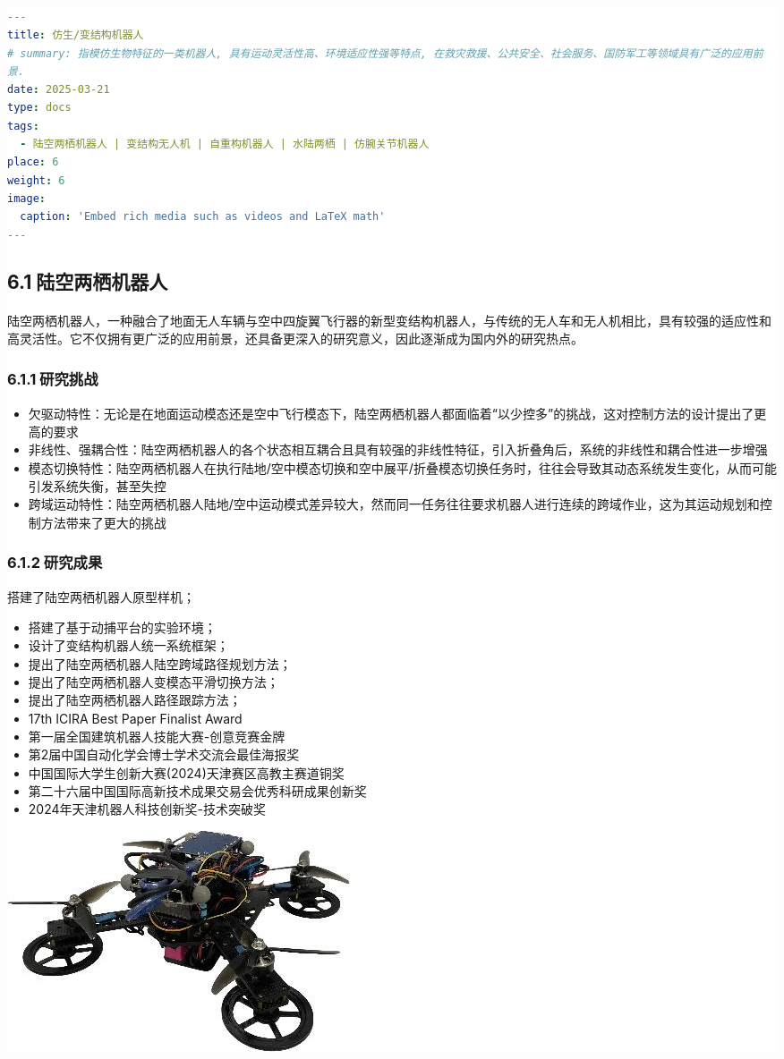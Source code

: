 ```yaml
---
title: 仿生/变结构机器人
# summary: 指模仿生物特征的一类机器人, 具有运动灵活性高、环境适应性强等特点, 在救灾救援、公共安全、社会服务、国防军工等领域具有广泛的应用前景.
date: 2025-03-21
type: docs
tags:
  - 陆空两栖机器人 | 变结构无人机 | 自重构机器人 | 水陆两栖 | 仿腕关节机器人
place: 6
weight: 6
image:
  caption: 'Embed rich media such as videos and LaTeX math'
---
```



## 6.1 陆空两栖机器人

陆空两栖机器人，一种融合了地面无人车辆与空中四旋翼飞行器的新型变结构机器人，与传统的无人车和无人机相比，具有较强的适应性和高灵活性。它不仅拥有更广泛的应用前景，还具备更深入的研究意义，因此逐渐成为国内外的研究热点。

### 6.1.1 研究挑战

- 欠驱动特性：无论是在地面运动模态还是空中飞行模态下，陆空两栖机器人都面临着“以少控多”的挑战，这对控制方法的设计提出了更高的要求
- 非线性、强耦合性：陆空两栖机器人的各个状态相互耦合且具有较强的非线性特征，引入折叠角后，系统的非线性和耦合性进一步增强
- 模态切换特性：陆空两栖机器人在执行陆地/空中模态切换和空中展平/折叠模态切换任务时，往往会导致其动态系统发生变化，从而可能引发系统失衡，甚至失控
- 跨域运动特性：陆空两栖机器人陆地/空中运动模式差异较大，然而同一任务往往要求机器人进行连续的跨域作业，这为其运动规划和控制方法带来了更大的挑战

### 6.1.2 研究成果

搭建了陆空两栖机器人原型样机；

- 搭建了基于动捕平台的实验环境；
- 设计了变结构机器人统一系统框架；
- 提出了陆空两栖机器人陆空跨域路径规划方法；
- 提出了陆空两栖机器人变模态平滑切换方法；
- 提出了陆空两栖机器人路径跟踪方法；
- 17th ICIRA Best Paper Finalist Award
- 第一届全国建筑机器人技能大赛-创意竞赛金牌
- 第2届中国自动化学会博士学术交流会最佳海报奖
- 中国国际大学生创新大赛(2024)天津赛区高教主赛道铜奖
- 第二十六届中国国际高新技术成果交易会优秀科研成果创新奖
- 2024年天津机器人科技创新奖-技术突破奖

<div style="text-align: center">
<div style="display:flex">
<img src="例图1.jpg" />